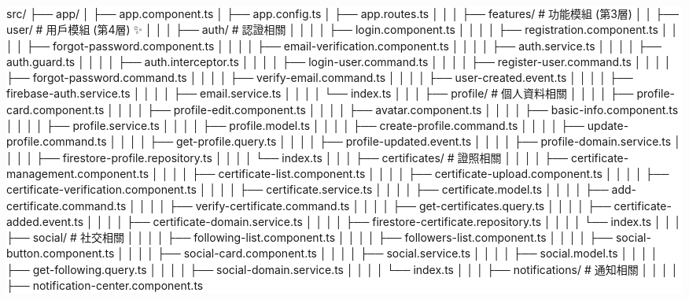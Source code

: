 src/
├── app/
│   ├── app.component.ts
│   ├── app.config.ts
│   ├── app.routes.ts
│   │
│   ├── features/                               # 功能模組 (第3層)
│   │   ├── user/                              # 用戶模組 (第4層) ✨
│   │   │   ├── auth/                          # 認證相關
│   │   │   │   ├── login.component.ts
│   │   │   │   ├── registration.component.ts
│   │   │   │   ├── forgot-password.component.ts
│   │   │   │   ├── email-verification.component.ts
│   │   │   │   ├── auth.service.ts
│   │   │   │   ├── auth.guard.ts
│   │   │   │   ├── auth.interceptor.ts
│   │   │   │   ├── login-user.command.ts
│   │   │   │   ├── register-user.command.ts
│   │   │   │   ├── forgot-password.command.ts
│   │   │   │   ├── verify-email.command.ts
│   │   │   │   ├── user-created.event.ts
│   │   │   │   ├── firebase-auth.service.ts
│   │   │   │   ├── email.service.ts
│   │   │   │   └── index.ts
│   │   │   ├── profile/                       # 個人資料相關
│   │   │   │   ├── profile-card.component.ts
│   │   │   │   ├── profile-edit.component.ts
│   │   │   │   ├── avatar.component.ts
│   │   │   │   ├── basic-info.component.ts
│   │   │   │   ├── profile.service.ts
│   │   │   │   ├── profile.model.ts
│   │   │   │   ├── create-profile.command.ts
│   │   │   │   ├── update-profile.command.ts
│   │   │   │   ├── get-profile.query.ts
│   │   │   │   ├── profile-updated.event.ts
│   │   │   │   ├── profile-domain.service.ts
│   │   │   │   ├── firestore-profile.repository.ts
│   │   │   │   └── index.ts
│   │   │   ├── certificates/                   # 證照相關
│   │   │   │   ├── certificate-management.component.ts
│   │   │   │   ├── certificate-list.component.ts
│   │   │   │   ├── certificate-upload.component.ts
│   │   │   │   ├── certificate-verification.component.ts
│   │   │   │   ├── certificate.service.ts
│   │   │   │   ├── certificate.model.ts
│   │   │   │   ├── add-certificate.command.ts
│   │   │   │   ├── verify-certificate.command.ts
│   │   │   │   ├── get-certificates.query.ts
│   │   │   │   ├── certificate-added.event.ts
│   │   │   │   ├── certificate-domain.service.ts
│   │   │   │   ├── firestore-certificate.repository.ts
│   │   │   │   └── index.ts
│   │   │   ├── social/                         # 社交相關
│   │   │   │   ├── following-list.component.ts
│   │   │   │   ├── followers-list.component.ts
│   │   │   │   ├── social-button.component.ts
│   │   │   │   ├── social-card.component.ts
│   │   │   │   ├── social.service.ts
│   │   │   │   ├── social.model.ts
│   │   │   │   ├── get-following.query.ts
│   │   │   │   ├── social-domain.service.ts
│   │   │   │   └── index.ts
│   │   │   ├── notifications/                  # 通知相關
│   │   │   │   ├── notification-center.component.ts